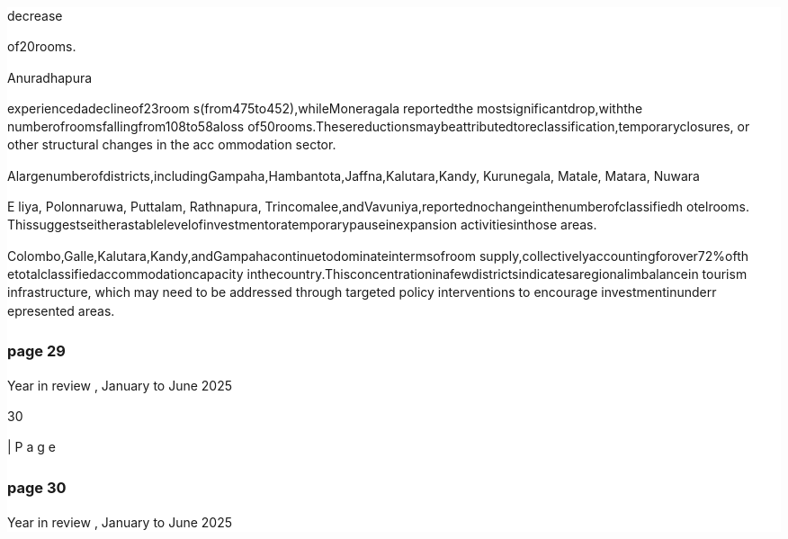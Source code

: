 decrease
 
of20rooms.
 
Anuradhapura
 
experiencedadeclineof23room
s(from475to452),whileMoneragala 
reportedthe mostsignificantdrop,withthe numberofroomsfallingfrom108to58aloss 
of50rooms.Thesereductionsmaybeattributedtoreclassification,temporaryclosures, 
or other structural changes in the acc
ommodation sector.
 
Alargenumberofdistricts,includingGampaha,Hambantota,Jaffna,Kalutara,Kandy, 
Kurunegala, Matale, Matara, Nuwara
 
E
liya, Polonnaruwa, Puttalam, Rathnapura, 
Trincomalee,andVavuniya,reportednochangeinthenumberofclassifiedh
otelrooms. 
Thissuggestseitherastablelevelofinvestmentoratemporarypauseinexpansion 
activitiesinthose areas.
 
Colombo,Galle,Kalutara,Kandy,andGampahacontinuetodominateintermsofroom 
supply,collectivelyaccountingforover72%ofth
etotalclassifiedaccommodationcapacity 
inthecountry.Thisconcentrationinafewdistrictsindicatesaregionalimbalancein 
tourism infrastructure, which may need to be addressed through targeted policy 
interventions to encourage investmentinunderr
epresented areas.
 
 

### page 29
      
Year in review
, January to June 
2025
 
 
 
30
 
| 
P a g e
 
 
 
 
 
 
 

### page 30
      
Year in review
, January to June 
2025
 
 